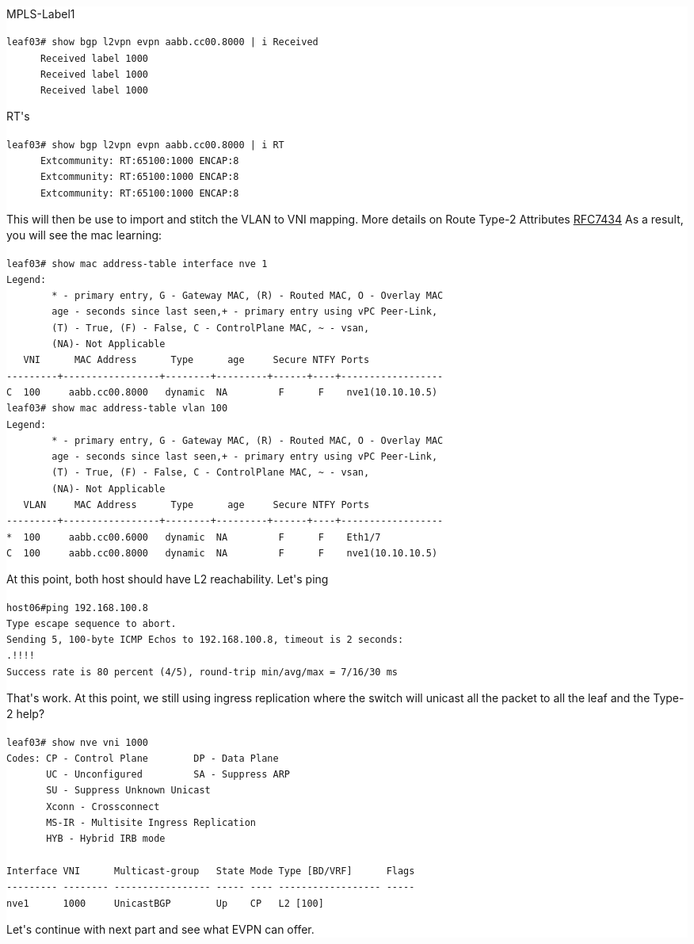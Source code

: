 MPLS-Label1
```
leaf03# show bgp l2vpn evpn aabb.cc00.8000 | i Received
      Received label 1000
      Received label 1000
      Received label 1000
```

RT's
```
leaf03# show bgp l2vpn evpn aabb.cc00.8000 | i RT
      Extcommunity: RT:65100:1000 ENCAP:8
      Extcommunity: RT:65100:1000 ENCAP:8
      Extcommunity: RT:65100:1000 ENCAP:8
```

This will then be use to import and stitch the VLAN to VNI mapping. More details on Route Type-2 Attributes [RFC7434](https://datatracker.ietf.org/doc/html/rfc7432#autoid-14) As a result, you will see the mac learning:
```
leaf03# show mac address-table interface nve 1
Legend: 
        * - primary entry, G - Gateway MAC, (R) - Routed MAC, O - Overlay MAC
        age - seconds since last seen,+ - primary entry using vPC Peer-Link,
        (T) - True, (F) - False, C - ControlPlane MAC, ~ - vsan,
        (NA)- Not Applicable
   VNI      MAC Address      Type      age     Secure NTFY Ports
---------+-----------------+--------+---------+------+----+------------------
C  100     aabb.cc00.8000   dynamic  NA         F      F    nve1(10.10.10.5)
leaf03# show mac address-table vlan 100
Legend: 
        * - primary entry, G - Gateway MAC, (R) - Routed MAC, O - Overlay MAC
        age - seconds since last seen,+ - primary entry using vPC Peer-Link,
        (T) - True, (F) - False, C - ControlPlane MAC, ~ - vsan,
        (NA)- Not Applicable
   VLAN     MAC Address      Type      age     Secure NTFY Ports
---------+-----------------+--------+---------+------+----+------------------
*  100     aabb.cc00.6000   dynamic  NA         F      F    Eth1/7
C  100     aabb.cc00.8000   dynamic  NA         F      F    nve1(10.10.10.5)
```

At this point, both host should have L2 reachability. Let's ping
```
host06#ping 192.168.100.8
Type escape sequence to abort.
Sending 5, 100-byte ICMP Echos to 192.168.100.8, timeout is 2 seconds:
.!!!!
Success rate is 80 percent (4/5), round-trip min/avg/max = 7/16/30 ms
```

That's work. At this point, we still using ingress replication where the switch will unicast all the packet to all the leaf and the Type-2 help?
```
leaf03# show nve vni 1000
Codes: CP - Control Plane        DP - Data Plane          
       UC - Unconfigured         SA - Suppress ARP        
       SU - Suppress Unknown Unicast 
       Xconn - Crossconnect      
       MS-IR - Multisite Ingress Replication 
       HYB - Hybrid IRB mode
    
Interface VNI      Multicast-group   State Mode Type [BD/VRF]      Flags
--------- -------- ----------------- ----- ---- ------------------ -----
nve1      1000     UnicastBGP        Up    CP   L2 [100]
```

Let's continue with next part and see what EVPN can offer.

